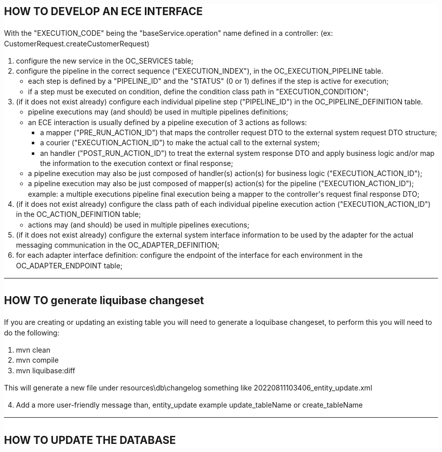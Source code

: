 
HOW TO DEVELOP AN ECE INTERFACE
-

With the "EXECUTION_CODE" being the "baseService.operation" name defined in a controller: (ex: CustomerRequest.createCustomerRequest)
1) configure the new service in the OC_SERVICES table;
2) configure the pipeline in the correct sequence ("EXECUTION_INDEX"), in the OC_EXECUTION_PIPELINE table.
    - each step is defined by a "PIPELINE_ID" and the "STATUS" (0 or 1) defines if the step is active for execution;
    - if a step must be executed on condition, define the condition class path in "EXECUTION_CONDITION";
3) (if it does not exist already) configure each individual pipeline step ("PIPELINE_ID") in the OC_PIPELINE_DEFINITION table.
    - pipeline executions may (and should) be used in multiple pipelines definitions;
    - an ECE interaction is usually defined by a pipeline execution of 3 actions as follows:
        - a mapper ("PRE_RUN_ACTION_ID") that maps the controller request DTO to the external system request DTO structure;
        - a courier ("EXECUTION_ACTION_ID") to make the actual call to the external system;
        - an handler ("POST_RUN_ACTION_ID") to treat the external system response DTO and apply business logic and/or map the information to the execution context or final response;
    - a pipeline execution may also be just composed of handler(s) action(s) for business logic ("EXECUTION_ACTION_ID");
    - a pipeline execution may also be just composed of mapper(s) action(s) for the pipeline ("EXECUTION_ACTION_ID"); example: a multiple executions pipeline final execution being a mapper to the controller's request final response DTO;
4) (if it does not exist already) configure the class path of each individual pipeline execution action ("EXECUTION_ACTION_ID") in the OC_ACTION_DEFINITION table;
    - actions may (and should) be used in multiple pipelines executions;
5) (if it does not exist already) configure the external system interface information to be used by the adapter for the actual messaging communication in the OC_ADAPTER_DEFINITION;
6) for each adapter interface definition: configure the endpoint of the interface for each environment in the OC_ADAPTER_ENDPOINT table;

---

HOW TO generate liquibase changeset
-
If you are creating or updating an existing table you will need to generate a loquibase changeset, to perform this you will need to do the following:

1) mvn clean
2) mvn compile
3) mvn liquibase:diff

This will generate a new file under resources\db\changelog something like
20220811103406_entity_update.xml

4) Add a more user-friendly message than, entity_update example update_tableName or create_tableName

---

HOW TO UPDATE THE DATABASE
-
